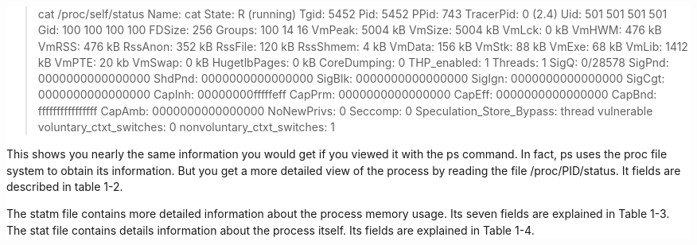   >cat /proc/self/status
  Name:   cat
  State:  R (running)
  Tgid:   5452
  Pid:    5452
  PPid:   743
  TracerPid:      0						(2.4)
  Uid:    501     501     501     501
  Gid:    100     100     100     100
  FDSize: 256
  Groups: 100 14 16
  VmPeak:     5004 kB
  VmSize:     5004 kB
  VmLck:         0 kB
  VmHWM:       476 kB
  VmRSS:       476 kB
  RssAnon:             352 kB
  RssFile:             120 kB
  RssShmem:              4 kB
  VmData:      156 kB
  VmStk:        88 kB
  VmExe:        68 kB
  VmLib:      1412 kB
  VmPTE:        20 kb
  VmSwap:        0 kB
  HugetlbPages:          0 kB
  CoreDumping:    0
  THP_enabled:	  1
  Threads:        1
  SigQ:   0/28578
  SigPnd: 0000000000000000
  ShdPnd: 0000000000000000
  SigBlk: 0000000000000000
  SigIgn: 0000000000000000
  SigCgt: 0000000000000000
  CapInh: 00000000fffffeff
  CapPrm: 0000000000000000
  CapEff: 0000000000000000
  CapBnd: ffffffffffffffff
  CapAmb: 0000000000000000
  NoNewPrivs:     0
  Seccomp:        0
  Speculation_Store_Bypass:       thread vulnerable
  voluntary_ctxt_switches:        0
  nonvoluntary_ctxt_switches:     1

This shows you nearly the same information you would get if you viewed it with
the ps  command.  In  fact,  ps  uses  the  proc  file  system  to  obtain its
information.  But you get a more detailed  view of the  process by reading the
file /proc/PID/status. It fields are described in table 1-2.

The  statm  file  contains  more  detailed  information about the process
memory usage. Its seven fields are explained in Table 1-3.  The stat file
contains details information about the process itself.  Its fields are
explained in Table 1-4.
